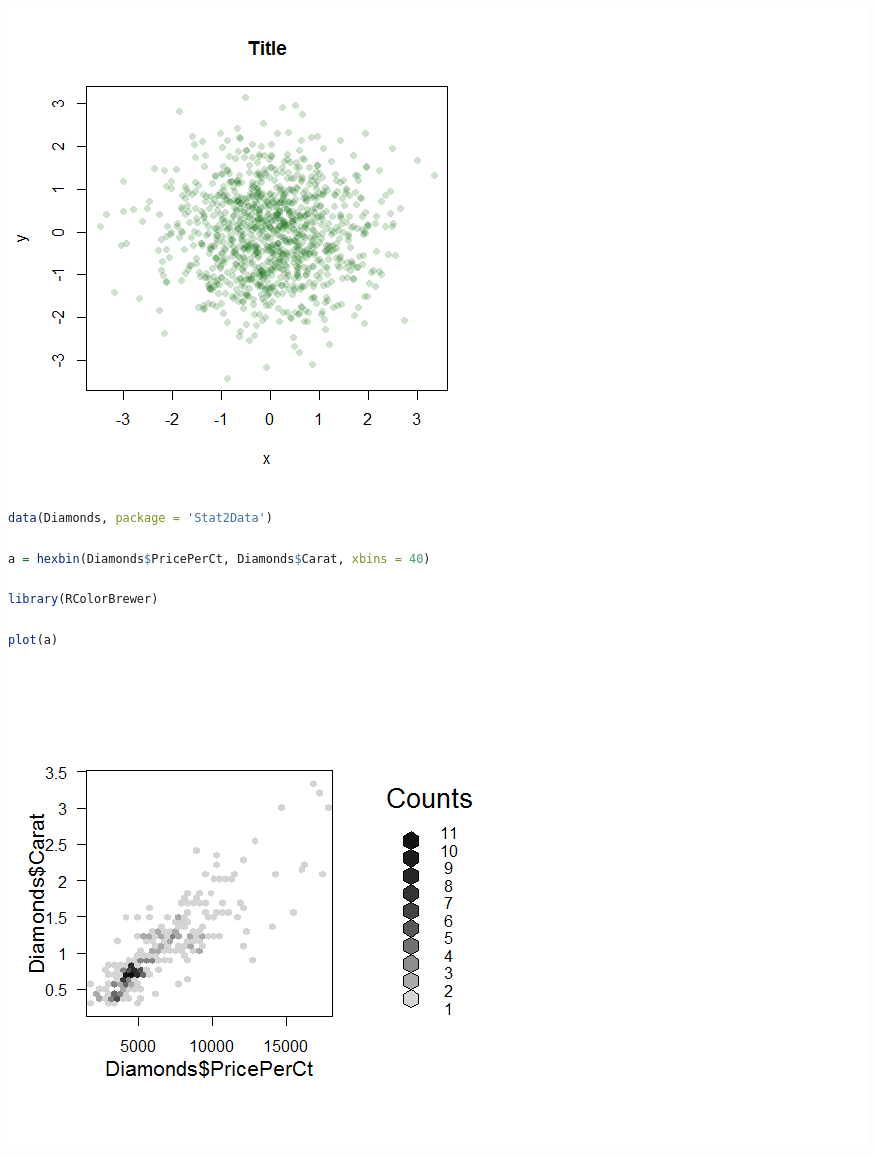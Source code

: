 ![](img/Plot_snippets_-_Basics/unnamed-chunk-168-1.png)

``` r
data(Diamonds, package = 'Stat2Data')

a = hexbin(Diamonds$PricePerCt, Diamonds$Carat, xbins = 40)

library(RColorBrewer)

plot(a)
```

![](img/Plot_snippets_-_Basics/unnamed-chunk-169-1.png)
